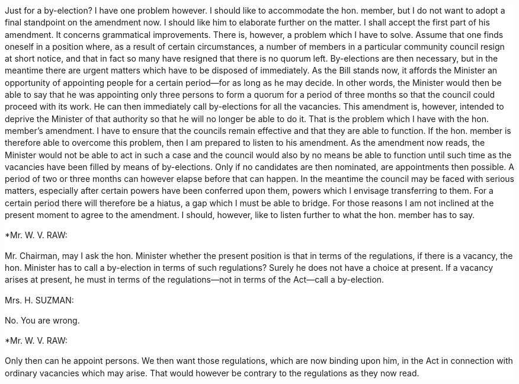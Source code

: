 <p>Just for a by-election? I have one problem however. I should like to accommodate the hon. member, but I do not want to adopt a final standpoint on the amendment now. I should like him to elaborate further on the matter. I shall accept the first part of his amendment. It concerns grammatical improvements. There is, however, a problem which I have to solve. Assume that one finds oneself in a position where, as a result of certain circumstances, a number of members in a particular community council resign at short notice, and that in fact so many have resigned that there is no quorum left. By-elections are then necessary, but in the meantime there are urgent matters which have to be disposed of immediately. As the Bill stands now, it affords the Minister an opportunity of appointing people for a certain period&#x2014;for as long as he may decide. In other words, the Minister would then be able <span class="col_2027-2028" refersTo="page_1031"/>to say that he was appointing only three persons to form a quorum for a period of three months so that the council could proceed with its work. He can then immediately call by-elections for all the vacancies. This amendment is, however, intended to deprive the Minister of that authority so that he will no longer be able to do it. That is the problem which I have with the hon. member&#x2019;s amendment. I have to ensure that the councils remain effective and that they are able to function. If the hon. member is therefore able to overcome this problem, then I am prepared to listen to his amendment. As the amendment now reads, the Minister would not be able to act in such a case and the council would also by no means be able to function until such time as the vacancies have been filled by means of by-elections. Only if no candidates are then nominated, are appointments then possible. A period of two or three months can however elapse before that can happen. In the meantime the council may be faced with serious matters, especially after certain powers have been conferred upon them, powers which I envisage transferring to them. For a certain period there will therefore be a hiatus, a gap which I must be able to bridge. For those reasons I am not inclined at the present moment to agree to the amendment. I should, however, like to listen further to what the hon. member has to say.</p>

</speech>

<speech by="#raw">

<from>*Mr. <person refersTo="hansard_za">W. V. RAW</person>:</from>

<p>Mr. Chairman, may I ask the hon. Minister whether the present position is that in terms of the regulations, if there is a vacancy, the hon. Minister has to call a by-election in terms of such regulations? Surely he does not have a choice at present. If a vacancy arises at present, he must in terms of the regulations&#x2014;not in terms of the Act&#x2014;call a by-election.</p>

</speech>

<speech by="#suzman">

<from>Mrs. <person refersTo="hansard_za">H. SUZMAN</person>:</from>

<p>No. You are wrong.</p>

</speech>

<speech by="#raw">

<from>*Mr. <person refersTo="hansard_za">W. V. RAW</person>:</from>

<p>Only then can he appoint persons. We then want those regulations, which are now binding upon him, in the Act in connection with ordinary vacancies which may arise. That would however be contrary to the regulations as they now read.</p>

</speech>

<speech by="#minister">
